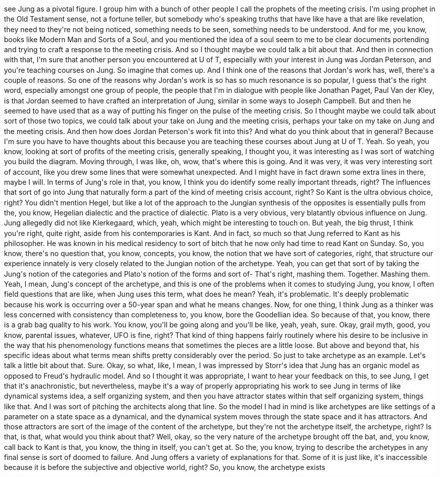 see Jung as a pivotal figure. I group him with a bunch of other people I call the prophets of the meeting crisis. I'm using prophet in the Old Testament sense, not a fortune teller, but somebody who's speaking truths that have like have a that are like revelation, they need to they're not being noticed, something needs to be seen, something needs to be understood. And for me, you know, books like Modern Man and Sorts of a Soul, and you mentioned the idea of a soul seem to me to be clear documents portending and trying to craft a response to the meeting crisis. And so I thought maybe we could talk a bit about that. And then in connection with that, I'm sure that another person you encountered at U of T, especially with your interest in Jung was Jordan Peterson, and you're teaching courses on Jung. So imagine that comes up. And I think one of the reasons that Jordan's work has, well, there's a couple of reasons. So one of the reasons why Jordan's work is so has so much resonance is so popular, I guess that's the right word, especially amongst one group of people, the people that I'm in dialogue with people like Jonathan Paget, Paul Van der Kley, is that Jordan seemed to have crafted an interpretation of Jung, similar in some ways to Joseph Campbell. But and then he seemed to have used that as a way of putting his finger on the pulse of the meeting crisis. So I thought maybe we could talk about sort of those two topics, we could talk about your take on Jung and the meeting crisis, perhaps your take on my take on Jung and the meeting crisis. And then how does Jordan Peterson's work fit into this? And what do you think about that in general? Because I'm sure you have to have thoughts about this because you are teaching these courses about Jung at U of T. Yeah. So yeah, you know, looking at sort of profits of the meeting crisis, generally speaking, I thought you, it was interesting as I was sort of watching you build the diagram. Moving through, I was like, oh, wow, that's where this is going. And it was very, it was very interesting sort of account, like you drew some lines that were somewhat unexpected. And I might have in fact drawn some extra lines in there, maybe I will. In terms of Jung's role in that, you know, I think you do identify some really important threads, right? The influences that sort of go into Jung that naturally form a part of the kind of meeting crisis account, right? So Kant is the ultra obvious choice, right? You didn't mention Hegel, but like a lot of the approach to the Jungian synthesis of the opposites is essentially pulls from the, you know, Hegelian dialectic and the practice of dialectic. Plato is a very obvious, very blatantly obvious influence on Jung. Jung allegedly did not like Kierkegaard, which, yeah, which might be interesting to touch on. But yeah, the big thrust, I think you're right, quite right, aside from his contemporaries is Kant. And in fact, so much so that Jung referred to Kant as his philosopher. He was known in his medical residency to sort of bitch that he now only had time to read Kant on Sunday. So, you know, there's no question that, you know, concepts, you know, the notion that we have sort of categories, right, that structure our experience innately is very closely related to the Jungian notion of the archetype. Yeah, you can get that sort of by taking the Jung's notion of the categories and Plato's notion of the forms and sort of- That's right, mashing them. Together. Mashing them. Yeah, I mean, Jung's concept of the archetype, and this is one of the problems when it comes to studying Jung, you know, I often field questions that are like, when Jung uses this term, what does he mean? Yeah, it's problematic. It's deeply problematic because his work is occurring over a 50-year span and what he means changes. Now, for one thing, I think Jung as a thinker was less concerned with consistency than completeness to, you know, bore the Goodellian idea. So because of that, you know, there is a grab bag quality to his work. You know, you'll be going along and you'll be like, yeah, yeah, sure. Okay, grail myth, good, you know, parental issues, whatever, UFO is fine, right? That kind of thing happens fairly routinely where his desire to be inclusive in the way that his phenomenology functions means that sometimes the pieces are a little loose. But above and beyond that, his specific ideas about what terms mean shifts pretty considerably over the period. So just to take archetype as an example. Let's talk a little bit about that. Sure. Okay, so what, like, I mean, I was impressed by Storr's idea that Jung has an organic model as opposed to Freud's hydraulic model. And so I thought it was appropriate, I want to hear your feedback on this, to see Jung, I get that it's anachronistic, but nevertheless, maybe it's a way of properly appropriating his work to see Jung in terms of like dynamical systems idea, a self organizing system, and then you have attractor states within that self organizing system, things like that. And I was sort of pitching the architects along that line. So the model I had in mind is like archetypes are like settings of a parameter on a state space as a dynamical, and the dynamical system moves through the state space and it has attractors. And those attractors are sort of the image of the content of the archetype, but they're not the archetype itself, the archetype, right? Is that, is that, what would you think about that? Well, okay, so the very nature of the archetype brought off the bat, and, you know, call back to Kant is that, you know, the thing in itself, you can't get at. So the, you know, trying to describe the archetypes in any final sense is sort of doomed to failure. And Jung offers a variety of explanations for that. Some of it is just like, it's inaccessible because it is before the subjective and objective world, right? So, you know, the archetype exists